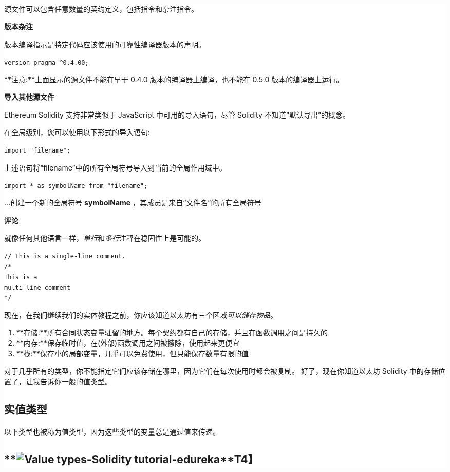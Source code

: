 源文件可以包含任意数量的契约定义，包括指令和杂注指令。

**版本杂注**

版本编译指示是特定代码应该使用的可靠性编译器版本的声明。

```
version pragma ^0.4.00;

```

**注意:**上面显示的源文件不能在早于 0.4.0 版本的编译器上编译，也不能在 0.5.0 版本的编译器上运行。

**导入其他源文件**

Ethereum Solidity 支持非常类似于 JavaScript 中可用的导入语句，尽管 Solidity 不知道“默认导出”的概念。

在全局级别，您可以使用以下形式的导入语句:

```
import "filename";

```

上述语句将“filename”中的所有全局符号导入到当前的全局作用域中。

```
import * as symbolName from "filename";

```

…创建一个新的全局符号 **symbolName** ，其成员是来自“文件名”的所有全局符号

**评论**

就像任何其他语言一样，*单行*和*多行*注释在稳固性上是可能的。

```
// This is a single-line comment.
/*
This is a
multi-line comment
*/

```

现在，在我们继续我们的实体教程之前，你应该知道以太坊有三个区域*可以储存物品*。

1.  **存储:**所有合同状态变量驻留的地方。每个契约都有自己的存储，并且在函数调用之间是持久的
2.  **内存:**保存临时值，在(外部)函数调用之间被擦除，使用起来更便宜
3.  **栈:**保存小的局部变量，几乎可以免费使用，但只能保存数量有限的值

对于几乎所有的类型，你不能指定它们应该存储在哪里，因为它们在每次使用时都会被复制。 好了，现在你知道以太坊 Solidity 中的存储位置了，让我告诉你一般的值类型。

## **实值类型**

以下类型也被称为值类型，因为这些类型的变量总是通过值来传递。

## **![Value types-Solidity tutorial-edureka](../Images/7e8da0c6c6d955b28ada5708bb259b12.png)**T4】
